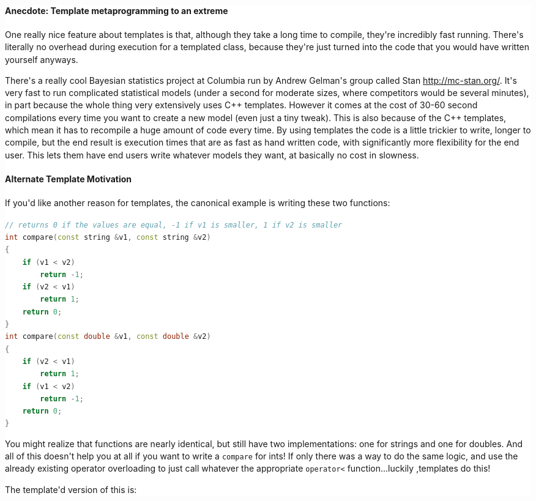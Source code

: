 #### Anecdote: Template metaprogramming to an extreme ####

One really nice feature about templates is that, although they take a long time
to compile, they're incredibly fast running. There's literally no overhead
during execution for a templated class, because they're just turned into the
code that you would have written yourself anyways.

There's a really cool Bayesian statistics project at Columbia run by
Andrew Gelman's group called Stan http://mc-stan.org/. It's very fast to run
complicated statistical models (under a second for moderate sizes, where
competitors would be several minutes), in part because the whole thing very
extensively uses C++ templates. However it comes at the cost of 30-60 second
compilations every time you want to create a new model (even just a tiny tweak).
This is also because of the C++ templates, which mean it has to recompile a huge
amount of code every time. By using templates the code is a little trickier to
write, longer to compile, but the end result is execution times that are as fast
as hand written code, with significantly more flexibility for the end user. This
lets them have end users write whatever models they want, at basically no cost
in slowness.


#### Alternate Template Motivation ####

If you'd like another reason for templates, the canonical example is writing
these two functions:

```cpp
// returns 0 if the values are equal, -1 if v1 is smaller, 1 if v2 is smaller
int compare(const string &v1, const string &v2)
{
    if (v1 < v2)
        return -1;
    if (v2 < v1)
        return 1;
    return 0;
} 
int compare(const double &v1, const double &v2)
{
    if (v2 < v1)
        return 1;
    if (v1 < v2)
        return -1;
    return 0;
}
```

You might realize that functions are nearly identical, but still have two
implementations: one for strings and one for doubles. And all of this doesn't
help you at all if you want to write a `compare` for ints! If only there was a
way to do the same logic, and use the already existing operator overloading to
just call whatever the appropriate `operator<` function...luckily ,templates do
this!

The template'd version of this is:
